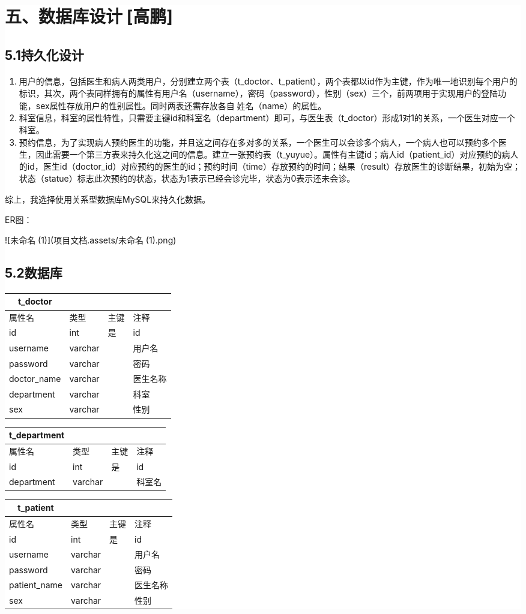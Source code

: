 # 五、数据库设计 [高鹏]

## 5.1持久化设计

1. 用户的信息，包括医生和病人两类用户，分别建立两个表（t_doctor、t_patient），两个表都以id作为主键，作为唯一地识别每个用户的标识，其次，两个表同样拥有的属性有用户名（username），密码（password），性别（sex）三个，前两项用于实现用户的登陆功能，sex属性存放用户的性别属性。同时两表还需存放各自 姓名（name）的属性。
2. 科室信息，科室的属性特性，只需要主键id和科室名（department）即可，与医生表（t_doctor）形成1对1的关系，一个医生对应一个科室。
3. 预约信息，为了实现病人预约医生的功能，并且这之间存在多对多的关系，一个医生可以会诊多个病人，一个病人也可以预约多个医生，因此需要一个第三方表来持久化这之间的信息。建立一张预约表（t_yuyue）。属性有主键id；病人id（patient_id）对应预约的病人的id，医生id（doctor_id）对应预约的医生的id；预约时间（time）存放预约的时间；结果（result）存放医生的诊断结果，初始为空；状态（statue）标志此次预约的状态，状态为1表示已经会诊完毕，状态为0表示还未会诊。

综上，我选择使用关系型数据库MySQL来持久化数据。

ER图：

![未命名 (1)](项目文档.assets/未命名 (1).png)

## 5.2数据库

| t_doctor    |         |      |          |
| ----------- | ------- | ---- | -------- |
| 属性名      | 类型    | 主键 | 注释     |
| id          | int     | 是   | id       |
| username    | varchar |      | 用户名   |
| password    | varchar |      | 密码     |
| doctor_name | varchar |      | 医生名称 |
| department  | varchar |      | 科室     |
| sex         | varchar |      | 性别     |

| t_department |         |      |        |
| ------------ | ------- | ---- | ------ |
| 属性名       | 类型    | 主键 | 注释   |
| id           | int     | 是   | id     |
| department   | varchar |      | 科室名 |

| t_patient    |         |      |          |
| ------------ | ------- | ---- | -------- |
| 属性名       | 类型    | 主键 | 注释     |
| id           | int     | 是   | id       |
| username     | varchar |      | 用户名   |
| password     | varchar |      | 密码     |
| patient_name | varchar |      | 医生名称 |
| sex          | varchar |      | 性别     |
